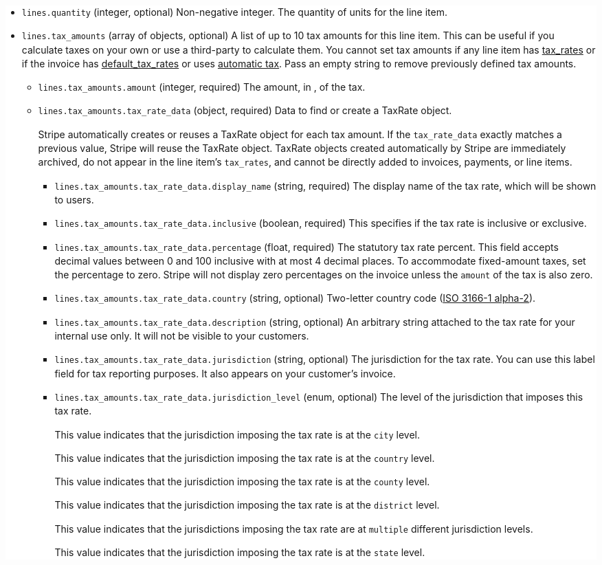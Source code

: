   - `lines.quantity` (integer, optional)
    Non-negative integer. The quantity of units for the line item.

  - `lines.tax_amounts` (array of objects, optional)
    A list of up to 10 tax amounts for this line item. This can be useful if you calculate taxes on your own or use a third-party to calculate them. You cannot set tax amounts if any line item has [tax_rates](https://docs.stripe.com/docs/api/invoices/line_item.md#invoice_line_item_object-tax_rates) or if the invoice has [default_tax_rates](https://docs.stripe.com/docs/api/invoices/object.md#invoice_object-default_tax_rates) or uses [automatic tax](https://docs.stripe.com/docs/tax/invoicing.md). Pass an empty string to remove previously defined tax amounts.

    - `lines.tax_amounts.amount` (integer, required)
      The amount, in , of the tax.

    - `lines.tax_amounts.tax_rate_data` (object, required)
      Data to find or create a TaxRate object.

      Stripe automatically creates or reuses a TaxRate object for each tax amount. If the `tax_rate_data` exactly matches a previous value, Stripe will reuse the TaxRate object. TaxRate objects created automatically by Stripe are immediately archived, do not appear in the line item’s `tax_rates`, and cannot be directly added to invoices, payments, or line items.

      - `lines.tax_amounts.tax_rate_data.display_name` (string, required)
        The display name of the tax rate, which will be shown to users.

      - `lines.tax_amounts.tax_rate_data.inclusive` (boolean, required)
        This specifies if the tax rate is inclusive or exclusive.

      - `lines.tax_amounts.tax_rate_data.percentage` (float, required)
        The statutory tax rate percent. This field accepts decimal values between 0 and 100 inclusive with at most 4 decimal places. To accommodate fixed-amount taxes, set the percentage to zero. Stripe will not display zero percentages on the invoice unless the `amount` of the tax is also zero.

      - `lines.tax_amounts.tax_rate_data.country` (string, optional)
        Two-letter country code ([ISO 3166-1 alpha-2](https://en.wikipedia.org/wiki/ISO_3166-1_alpha-2)).

      - `lines.tax_amounts.tax_rate_data.description` (string, optional)
        An arbitrary string attached to the tax rate for your internal use only. It will not be visible to your customers.

      - `lines.tax_amounts.tax_rate_data.jurisdiction` (string, optional)
        The jurisdiction for the tax rate. You can use this label field for tax reporting purposes. It also appears on your customer’s invoice.

      - `lines.tax_amounts.tax_rate_data.jurisdiction_level` (enum, optional)
        The level of the jurisdiction that imposes this tax rate.

        This value indicates that the jurisdiction imposing the tax rate is at the `city` level.

        This value indicates that the jurisdiction imposing the tax rate is at the `country` level.

        This value indicates that the jurisdiction imposing the tax rate is at the `county` level.

        This value indicates that the jurisdiction imposing the tax rate is at the `district` level.

        This value indicates that the jurisdictions imposing the tax rate are at `multiple` different jurisdiction levels.

        This value indicates that the jurisdiction imposing the tax rate is at the `state` level.
